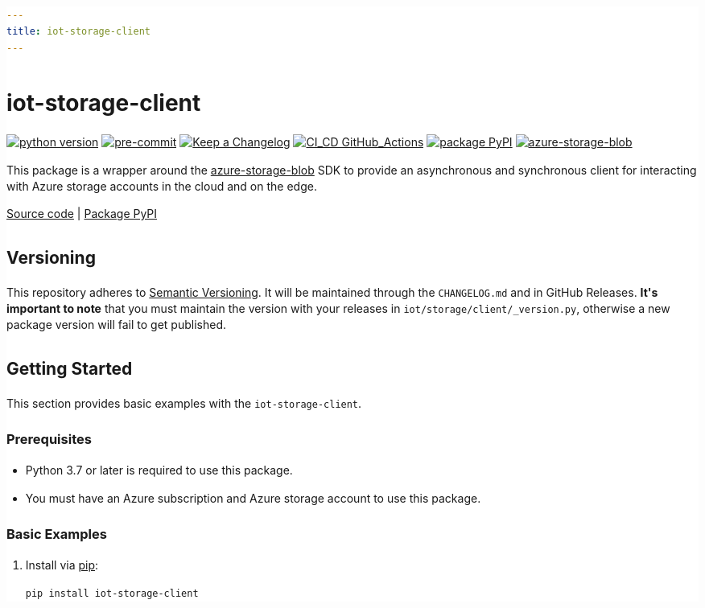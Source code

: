 ```yaml
---
title: iot-storage-client
---
```


# iot-storage-client

[![python version](https://img.shields.io/badge/python_v3.9-blue?logo=python&logoColor=yellow)](https://img.shields.io/badge/python_v3.9-blue?logo=python&logoColor=yellow) [![pre-commit](https://img.shields.io/badge/pre--commit-blue?logo=pre-commit&logoColor=FAB040)](https://img.shields.io/badge/pre--commit-blue?logo=pre-commit&logoColor=FAB040) [![Keep a Changelog](https://img.shields.io/badge/keep_a_changelog-blue?logo=keepachangelog&logoColor=E05735)](https://img.shields.io/badge/keep_a_changelog-blue?logo=keepachangelog&logoColor=E05735) [![CI_CD GitHub_Actions](https://img.shields.io/badge/GitHub_Actions-blue?logo=githubactions&logoColor=black)](https://img.shields.io/badge/GitHub_Actions-blue?logo=githubactions&logoColor=black) [![package PyPI](https://img.shields.io/badge/PyPI-blue?logo=PyPI&logoColor=yellow)](https://img.shields.io/badge/PyPI-blue?logo=pypi&logoColor=yellow) [![azure-storage-blob](https://img.shields.io/badge/azure_storage_blob_v12.13.1-blue?logo=microsoft-azure&logoColor=black)](https://img.shields.io/badge/azure_storage_blob_v12.13.1-blue?logo=microsoft-azure&logoColor=black)

This package is a wrapper around the [azure-storage-blob](https://pypi.org/project/azure-storage-blob/) SDK to provide an asynchronous and synchronous client for interacting with Azure storage accounts in the cloud and on the edge.

[Source code](https://github.com/dgonzo27/py-iot-utils/tree/master/iot-storage-client) | [Package PyPI](https://pypi.org/project/iot-storage-client/)

## Versioning

This repository adheres to [Semantic Versioning](https://semver.org/spec/v2.0.0.html). It will be maintained through the `CHANGELOG.md` and in GitHub Releases. **It's important to note** that you must maintain the version with your releases in `iot/storage/client/_version.py`, otherwise a new package version will fail to get published.

## Getting Started

This section provides basic examples with the `iot-storage-client`.

### Prerequisites

- Python 3.7 or later is required to use this package.

- You must have an Azure subscription and Azure storage account to use this package.

### Basic Examples

1. Install via [pip](https://pypi.org/project/pip/):

   ```sh
   pip install iot-storage-client
   ```
